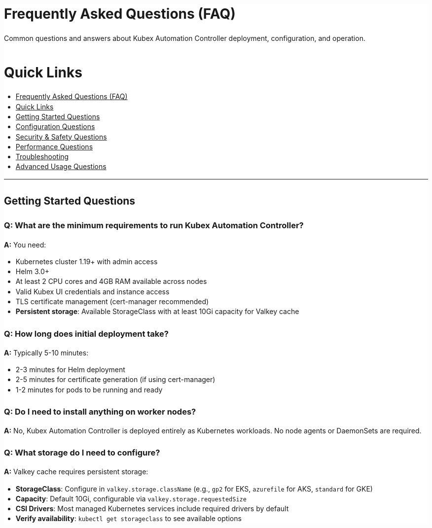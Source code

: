 # Frequently Asked Questions (FAQ)

Common questions and answers about Kubex Automation Controller deployment, configuration, and operation.

# Quick Links

- [Frequently Asked Questions (FAQ)](#frequently-asked-questions-faq)
- [Quick Links](#quick-links)
- [Getting Started Questions](#getting-started-questions)
- [Configuration Questions](#configuration-questions)
- [Security \& Safety Questions](#security--safety-questions)
- [Performance Questions](#performance-questions)
- [Troubleshooting](#troubleshooting)
- [Advanced Usage Questions](#advanced-usage-questions)

---

## Getting Started Questions

### Q: What are the minimum requirements to run Kubex Automation Controller?
**A:** You need:
- Kubernetes cluster 1.19+ with admin access
- Helm 3.0+
- At least 2 CPU cores and 4GB RAM available across nodes
- Valid Kubex UI credentials and instance access
- TLS certificate management (cert-manager recommended)
- **Persistent storage**: Available StorageClass with at least 10Gi capacity for Valkey cache

### Q: How long does initial deployment take?
**A:** Typically 5-10 minutes:
- 2-3 minutes for Helm deployment
- 2-5 minutes for certificate generation (if using cert-manager)
- 1-2 minutes for pods to be running and ready

### Q: Do I need to install anything on worker nodes?
**A:** No, Kubex Automation Controller is deployed entirely as Kubernetes workloads. No node agents or DaemonSets are required.

### Q: What storage do I need to configure?
**A:** Valkey cache requires persistent storage:
- **StorageClass**: Configure in `valkey.storage.className` (e.g., `gp2` for EKS, `azurefile` for AKS, `standard` for GKE)
- **Capacity**: Default 10Gi, configurable via `valkey.storage.requestedSize`
- **CSI Drivers**: Most managed Kubernetes services include required drivers by default
- **Verify availability**: `kubectl get storageclass` to see available options

